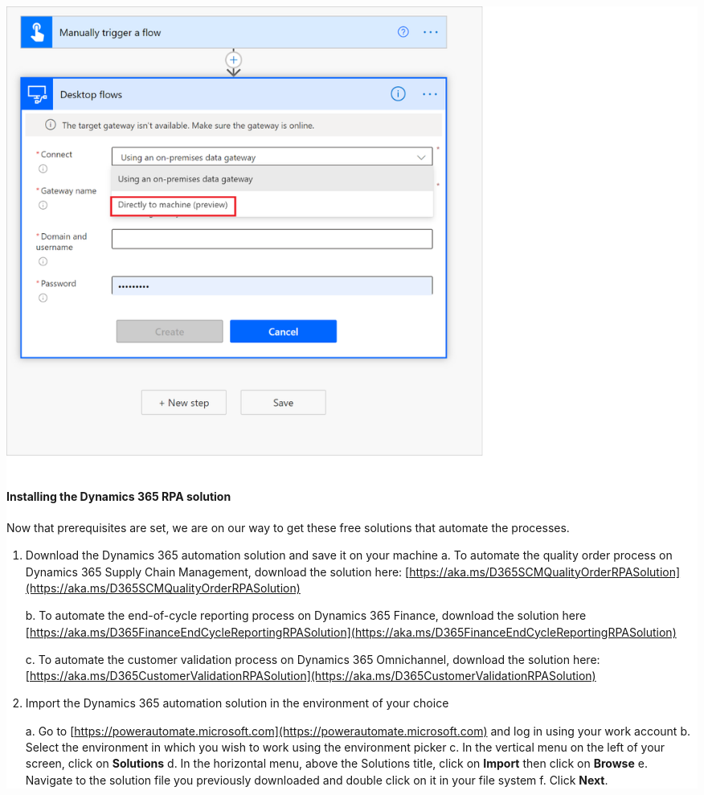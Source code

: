    ![Image5.](./media/dynamics365-fin-rpa/image011.png)
 
#### Installing the Dynamics 365 RPA solution 

Now that prerequisites are set, we are on our way to get these free solutions that automate the processes.  

1. Download the Dynamics 365 automation solution and save it on your machine 
    a. To automate the quality order process on Dynamics 365 Supply Chain Management, download the solution here: [https://aka.ms/D365SCMQualityOrderRPASolution](https://aka.ms/D365SCMQualityOrderRPASolution)

    b. To automate the end-of-cycle reporting process on Dynamics 365 Finance, download the solution here [https://aka.ms/D365FinanceEndCycleReportingRPASolution](https://aka.ms/D365FinanceEndCycleReportingRPASolution) 

    c. To automate the customer validation process on Dynamics 365 Omnichannel, download the solution here: [https://aka.ms/D365CustomerValidationRPASolution](https://aka.ms/D365CustomerValidationRPASolution)

1. Import the Dynamics 365 automation solution in the environment of your choice 

    a. Go to [https://powerautomate.microsoft.com](https://powerautomate.microsoft.com) and log in using your work account 
    b. Select the environment in which you wish to work using the environment picker 
    c. In the vertical menu on the left of your screen, click on **Solutions** 
    d. In the horizontal menu, above the Solutions title, click on **Import** then click on **Browse**
    e. Navigate to the solution file you previously downloaded and double click on it in your file system 
    f. Click **Next**. 
